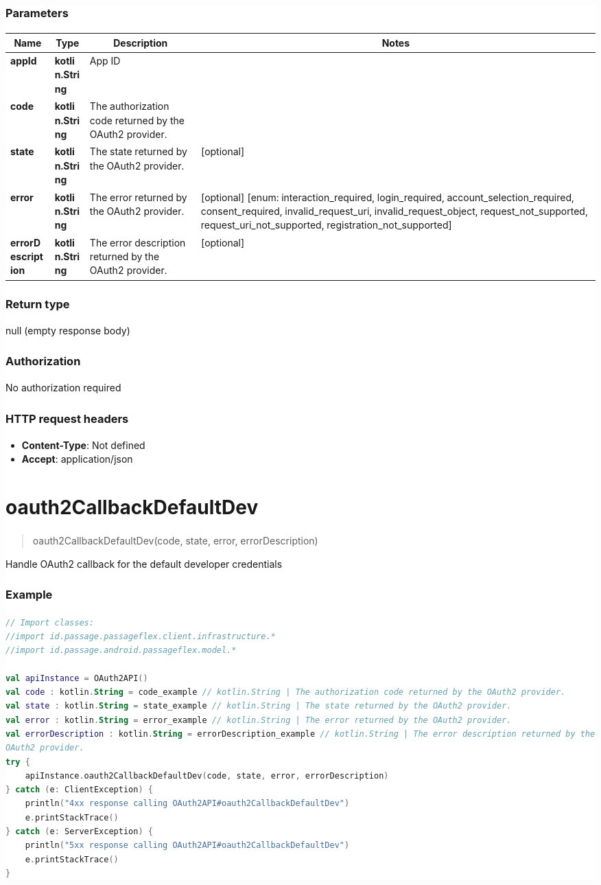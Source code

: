 ### Parameters

Name | Type | Description  | Notes
------------- | ------------- | ------------- | -------------
 **appId** | **kotlin.String**| App ID |
 **code** | **kotlin.String**| The authorization code returned by the OAuth2 provider. |
 **state** | **kotlin.String**| The state returned by the OAuth2 provider. | [optional]
 **error** | **kotlin.String**| The error returned by the OAuth2 provider. | [optional] [enum: interaction_required, login_required, account_selection_required, consent_required, invalid_request_uri, invalid_request_object, request_not_supported, request_uri_not_supported, registration_not_supported]
 **errorDescription** | **kotlin.String**| The error description returned by the OAuth2 provider. | [optional]

### Return type

null (empty response body)

### Authorization

No authorization required

### HTTP request headers

 - **Content-Type**: Not defined
 - **Accept**: application/json

<a name="oauth2CallbackDefaultDev"></a>
# **oauth2CallbackDefaultDev**
> oauth2CallbackDefaultDev(code, state, error, errorDescription)

Handle OAuth2 callback for the default developer credentials

### Example
```kotlin
// Import classes:
//import id.passage.passageflex.client.infrastructure.*
//import id.passage.android.passageflex.model.*

val apiInstance = OAuth2API()
val code : kotlin.String = code_example // kotlin.String | The authorization code returned by the OAuth2 provider.
val state : kotlin.String = state_example // kotlin.String | The state returned by the OAuth2 provider.
val error : kotlin.String = error_example // kotlin.String | The error returned by the OAuth2 provider.
val errorDescription : kotlin.String = errorDescription_example // kotlin.String | The error description returned by the OAuth2 provider.
try {
    apiInstance.oauth2CallbackDefaultDev(code, state, error, errorDescription)
} catch (e: ClientException) {
    println("4xx response calling OAuth2API#oauth2CallbackDefaultDev")
    e.printStackTrace()
} catch (e: ServerException) {
    println("5xx response calling OAuth2API#oauth2CallbackDefaultDev")
    e.printStackTrace()
}
```
